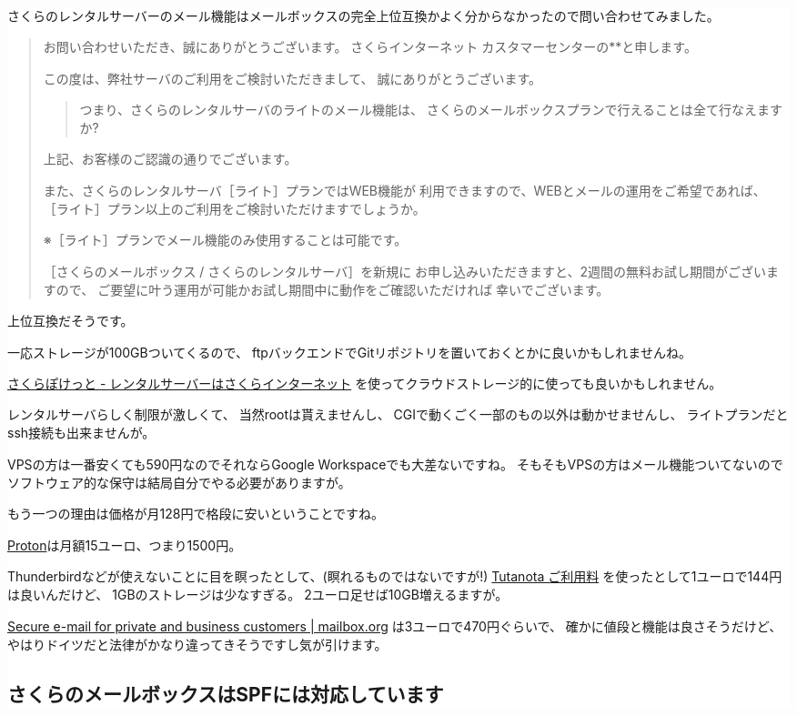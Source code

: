さくらのレンタルサーバーのメール機能はメールボックスの完全上位互換かよく分からなかったので問い合わせてみました。

> お問い合わせいただき、誠にありがとうございます。
> さくらインターネット カスタマーセンターの**と申します。
>
> この度は、弊社サーバのご利用をご検討いただきまして、
> 誠にありがとうございます。
>
> > つまり、さくらのレンタルサーバのライトのメール機能は、
> > さくらのメールボックスプランで行えることは全て行なえますか?
>
> 上記、お客様のご認識の通りでございます。
>
> また、さくらのレンタルサーバ［ライト］プランではWEB機能が
> 利用できますので、WEBとメールの運用をご希望であれば、
> ［ライト］プラン以上のご利用をご検討いただけますでしょうか。
>
> ※［ライト］プランでメール機能のみ使用することは可能です。
>
> ［さくらのメールボックス / さくらのレンタルサーバ］を新規に
> お申し込みいただきますと、2週間の無料お試し期間がございますので、
> ご要望に叶う運用が可能かお試し期間中に動作をご確認いただければ
> 幸いでございます。

上位互換だそうです。

一応ストレージが100GBついてくるので、
ftpバックエンドでGitリポジトリを置いておくとかに良いかもしれませんね。

[さくらぽけっと - レンタルサーバーはさくらインターネット](https://rs.sakura.ad.jp/sakurapocket/)
を使ってクラウドストレージ的に使っても良いかもしれません。

レンタルサーバらしく制限が激しくて、
当然rootは貰えませんし、
CGIで動くごく一部のもの以外は動かせませんし、
ライトプランだとssh接続も出来ませんが。

VPSの方は一番安くても590円なのでそれならGoogle Workspaceでも大差ないですね。
そもそもVPSの方はメール機能ついてないのでソフトウェア的な保守は結局自分でやる必要がありますが。

もう一つの理由は価格が月128円で格段に安いということですね。

[Proton](https://proton.me/)は月額15ユーロ、つまり1500円。

Thunderbirdなどが使えないことに目を瞑ったとして、(瞑れるものではないですが!)
[Tutanota ご利用料](https://tutanota.com/ja/pricing)
を使ったとして1ユーロで144円は良いんだけど、
1GBのストレージは少なすぎる。
2ユーロ足せば10GB増えるますが。

[Secure e-mail for private and business customers | mailbox.org](https://mailbox.org/en/)
は3ユーロで470円ぐらいで、
確かに値段と機能は良さそうだけど、
やはりドイツだと法律がかなり違ってきそうですし気が引けます。

## さくらのメールボックスはSPFには対応しています
